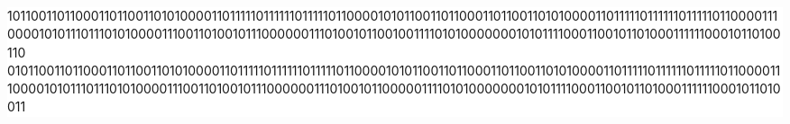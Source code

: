 <tr><td>1</td><td>0</td><td>1</td><td>1</td><td>0</td><td>0</td><td>1</td><td>1</td><td>0</td><td>1</td><td>1</td><td>0</td><td>0</td><td>0</td><td>1</td><td>1</td><td>0</td><td>1</td><td>1</td><td>0</td><td>0</td><td>1</td><td>1</td><td>0</td><td>1</td><td>0</td><td>1</td><td>0</td><td>0</td><td>0</td><td>0</td><td>1</td><td>1</td><td>0</td><td>1</td><td>1</td><td>1</td><td>1</td><td>1</td><td>0</td><td>1</td><td>1</td><td>1</td><td>1</td><td>1</td><td>1</td><td>0</td><td>1</td><td>1</td><td>1</td><td>1</td><td>1</td><td>0</td><td>1</td><td>1</td><td>0</td><td>0</td><td>0</td><td>0</td><td>1</td><td>0</td><td>1</td><td>0</td><td>1</td><td>1</td><td>0</td><td>0</td><td>1</td><td>1</td><td>0</td><td>1</td><td>1</td><td>0</td><td>0</td><td>0</td><td>1</td><td>1</td><td>0</td><td>1</td><td>1</td><td>0</td><td>0</td><td>1</td><td>1</td><td>0</td><td>1</td><td>0</td><td>1</td><td>0</td><td>0</td><td>0</td><td>0</td><td>1</td><td>1</td><td>0</td><td>1</td><td>1</td><td>1</td><td>1</td><td>1</td><td>0</td><td>1</td><td>1</td><td>1</td><td>1</td><td>1</td><td>1</td><td>0</td><td>1</td><td>1</td><td>1</td><td>1</td><td>1</td><td>0</td><td>1</td><td>1</td><td>0</td><td>0</td><td>0</td><td>0</td><td>1</td><td>1</td><td>1</td><td>0</td><td>0</td><td>0</td><td>0</td><td>1</td><td>0</td><td>1</td><td>0</td><td>1</td><td>1</td><td>1</td><td>0</td><td>1</td><td>1</td><td>1</td><td>0</td><td>1</td><td>0</td><td>1</td><td>0</td><td>0</td><td>0</td><td>0</td><td>1</td><td>1</td><td>1</td><td>0</td><td>0</td><td>1</td><td>1</td><td>0</td><td>1</td><td>0</td><td>0</td><td>1</td><td>0</td><td>1</td><td>1</td><td>1</td><td>0</td><td>0</td><td>0</td><td>0</td><td>0</td><td>0</td><td>1</td><td>1</td><td>1</td><td>0</td><td>1</td><td>0</td><td>0</td><td>1</td><td>0</td><td>1</td><td>1</td><td>0</td><td>0</td><td>1</td><td>0</td><td>0</td><td>1</td><td>1</td><td>1</td><td>1</td><td>0</td><td>1</td><td>0</td><td>1</td><td>0</td><td>0</td><td>0</td><td>0</td><td>0</td><td>0</td><td>0</td><td>1</td><td>0</td><td>1</td><td>0</td><td>1</td><td>1</td><td>1</td><td>1</td><td>0</td><td>0</td><td>0</td><td>1</td><td>1</td><td>0</td><td>0</td><td>1</td><td>0</td><td>1</td><td>1</td><td>0</td><td>1</td><td>0</td><td>0</td><td>0</td><td>1</td><td>1</td><td>1</td><td>1</td><td>1</td><td>1</td><td>0</td><td>0</td><td>0</td><td>1</td><td>0</td><td>1</td><td>1</td><td>0</td><td>1</td><td>0</td><td>0</td><td>1</td><td>1</td><td>0</td></tr>
<tr><td>0</td><td>1</td><td>0</td><td>1</td><td>1</td><td>0</td><td>0</td><td>1</td><td>1</td><td>0</td><td>1</td><td>1</td><td>0</td><td>0</td><td>0</td><td>1</td><td>1</td><td>0</td><td>1</td><td>1</td><td>0</td><td>0</td><td>1</td><td>1</td><td>0</td><td>1</td><td>0</td><td>1</td><td>0</td><td>0</td><td>0</td><td>0</td><td>1</td><td>1</td><td>0</td><td>1</td><td>1</td><td>1</td><td>1</td><td>1</td><td>0</td><td>1</td><td>1</td><td>1</td><td>1</td><td>1</td><td>1</td><td>0</td><td>1</td><td>1</td><td>1</td><td>1</td><td>1</td><td>0</td><td>1</td><td>1</td><td>0</td><td>0</td><td>0</td><td>0</td><td>1</td><td>0</td><td>1</td><td>0</td><td>1</td><td>1</td><td>0</td><td>0</td><td>1</td><td>1</td><td>0</td><td>1</td><td>1</td><td>0</td><td>0</td><td>0</td><td>1</td><td>1</td><td>0</td><td>1</td><td>1</td><td>0</td><td>0</td><td>1</td><td>1</td><td>0</td><td>1</td><td>0</td><td>1</td><td>0</td><td>0</td><td>0</td><td>0</td><td>1</td><td>1</td><td>0</td><td>1</td><td>1</td><td>1</td><td>1</td><td>1</td><td>0</td><td>1</td><td>1</td><td>1</td><td>1</td><td>1</td><td>1</td><td>0</td><td>1</td><td>1</td><td>1</td><td>1</td><td>1</td><td>0</td><td>1</td><td>1</td><td>0</td><td>0</td><td>0</td><td>0</td><td>1</td><td>1</td><td>1</td><td>0</td><td>0</td><td>0</td><td>0</td><td>1</td><td>0</td><td>1</td><td>0</td><td>1</td><td>1</td><td>1</td><td>0</td><td>1</td><td>1</td><td>1</td><td>0</td><td>1</td><td>0</td><td>1</td><td>0</td><td>0</td><td>0</td><td>0</td><td>1</td><td>1</td><td>1</td><td>0</td><td>0</td><td>1</td><td>1</td><td>0</td><td>1</td><td>0</td><td>0</td><td>1</td><td>0</td><td>1</td><td>1</td><td>1</td><td>0</td><td>0</td><td>0</td><td>0</td><td>0</td><td>0</td><td>1</td><td>1</td><td>1</td><td>0</td><td>1</td><td>0</td><td>0</td><td>1</td><td>0</td><td>1</td><td>1</td><td>0</td><td>0</td><td>0</td><td>0</td><td>0</td><td>1</td><td>1</td><td>1</td><td>1</td><td>0</td><td>1</td><td>0</td><td>1</td><td>0</td><td>0</td><td>0</td><td>0</td><td>0</td><td>0</td><td>0</td><td>1</td><td>0</td><td>1</td><td>0</td><td>1</td><td>1</td><td>1</td><td>1</td><td>0</td><td>0</td><td>0</td><td>1</td><td>1</td><td>0</td><td>0</td><td>1</td><td>0</td><td>1</td><td>1</td><td>0</td><td>1</td><td>0</td><td>0</td><td>0</td><td>1</td><td>1</td><td>1</td><td>1</td><td>1</td><td>1</td><td>0</td><td>0</td><td>0</td><td>1</td><td>0</td><td>1</td><td>1</td><td>0</td><td>1</td><td>0</td><td>0</td><td>1</td><td>1</td></tr>